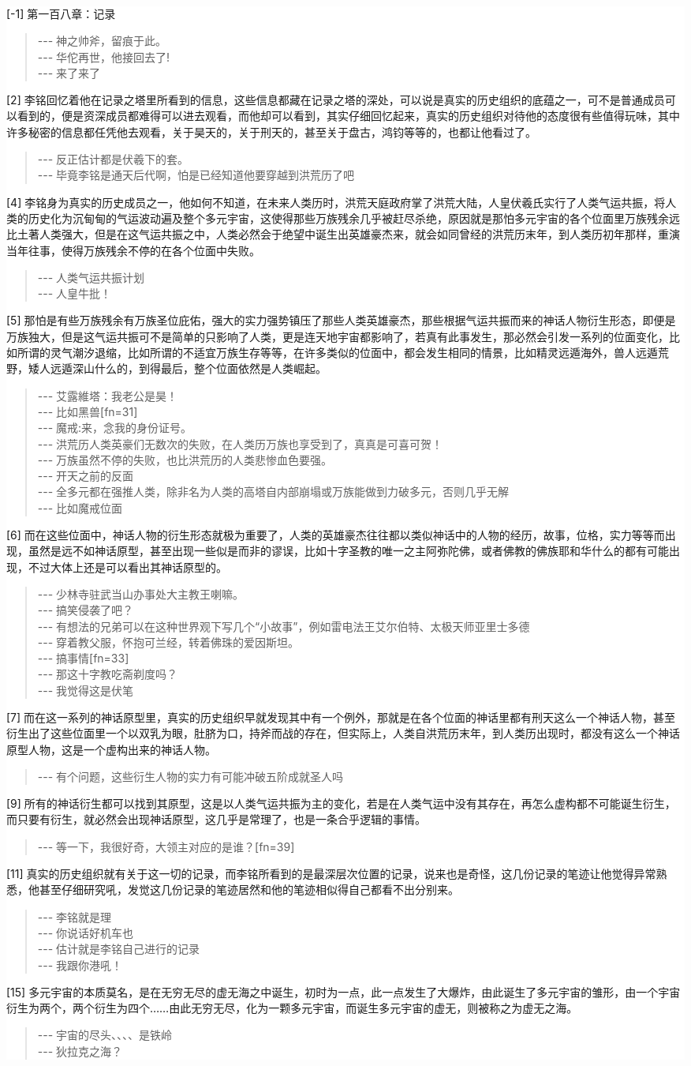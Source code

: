
[-1] 第一百八章：记录
>--- 神之帅斧，留痕于此。<br>
>--- 华佗再世，他接回去了!<br>
>--- 来了来了<br>

[2] 李铭回忆着他在记录之塔里所看到的信息，这些信息都藏在记录之塔的深处，可以说是真实的历史组织的底蕴之一，可不是普通成员可以看到的，便是资深成员都难得可以进去观看，而他却可以看到，其实仔细回忆起来，真实的历史组织对待他的态度很有些值得玩味，其中许多秘密的信息都任凭他去观看，关于昊天的，关于刑天的，甚至关于盘古，鸿钧等等的，也都让他看过了。
>--- 反正估计都是伏羲下的套。<br>
>--- 毕竟李铭是通天后代啊，怕是已经知道他要穿越到洪荒历了吧<br>

[4] 李铭身为真实的历史成员之一，他如何不知道，在未来人类历时，洪荒天庭政府掌了洪荒大陆，人皇伏羲氏实行了人类气运共振，将人类的历史化为沉甸甸的气运波动遍及整个多元宇宙，这使得那些万族残余几乎被赶尽杀绝，原因就是那怕多元宇宙的各个位面里万族残余远比土著人类强大，但是在这气运共振之中，人类必然会于绝望中诞生出英雄豪杰来，就会如同曾经的洪荒历末年，到人类历初年那样，重演当年往事，使得万族残余不停的在各个位面中失败。
>--- 人类气运共振计划<br>
>--- 人皇牛批！<br>

[5] 那怕是有些万族残余有万族圣位庇佑，强大的实力强势镇压了那些人类英雄豪杰，那些根据气运共振而来的神话人物衍生形态，即便是万族独大，但是这气运共振可不是简单的只影响了人类，更是连天地宇宙都影响了，若真有此事发生，那必然会引发一系列的位面变化，比如所谓的灵气潮汐退缩，比如所谓的不适宜万族生存等等，在许多类似的位面中，都会发生相同的情景，比如精灵远遁海外，兽人远遁荒野，矮人远遁深山什么的，到得最后，整个位面依然是人类崛起。
>--- 艾露維塔：我老公是昊！<br>
>--- 比如黑兽[fn=31]<br>
>--- 魔戒:来，念我的身份证号。<br>
>--- 洪荒历人类英豪们无数次的失败，在人类历万族也享受到了，真真是可喜可贺！<br>
>--- 万族虽然不停的失败，也比洪荒历的人类悲惨血色要强。<br>
>--- 开天之前的反面<br>
>--- 全多元都在强推人类，除非名为人类的高塔自内部崩塌或万族能做到力破多元，否则几乎无解<br>
>--- 比如魔戒位面<br>

[6] 而在这些位面中，神话人物的衍生形态就极为重要了，人类的英雄豪杰往往都以类似神话中的人物的经历，故事，位格，实力等等而出现，虽然是远不如神话原型，甚至出现一些似是而非的谬误，比如十字圣教的唯一之主阿弥陀佛，或者佛教的佛族耶和华什么的都有可能出现，不过大体上还是可以看出其神话原型的。
>--- 少林寺驻武当山办事处大主教王喇嘛。<br>
>--- 搞笑侵袭了吧？<br>
>--- 有想法的兄弟可以在这种世界观下写几个“小故事”，例如雷电法王艾尔伯特、太极天师亚里士多德<br>
>--- 穿着教父服，怀抱可兰经，转着佛珠的爱因斯坦。<br>
>--- 搞事情[fn=33]<br>
>--- 那这十字教吃斋剃度吗？<br>
>--- 我觉得这是伏笔<br>

[7] 而在这一系列的神话原型里，真实的历史组织早就发现其中有一个例外，那就是在各个位面的神话里都有刑天这么一个神话人物，甚至衍生出了这些位面里一个以双乳为眼，肚脐为口，持斧而战的存在，但实际上，人类自洪荒历末年，到人类历出现时，都没有这么一个神话原型人物，这是一个虚构出来的神话人物。
>--- 有个问题，这些衍生人物的实力有可能冲破五阶成就圣人吗<br>

[9] 所有的神话衍生都可以找到其原型，这是以人类气运共振为主的变化，若是在人类气运中没有其存在，再怎么虚构都不可能诞生衍生，而只要有衍生，就必然会出现神话原型，这几乎是常理了，也是一条合乎逻辑的事情。
>--- 等一下，我很好奇，大领主对应的是谁？[fn=39]<br>

[11] 真实的历史组织就有关于这一切的记录，而李铭所看到的是最深层次位置的记录，说来也是奇怪，这几份记录的笔迹让他觉得异常熟悉，他甚至仔细研究吼，发觉这几份记录的笔迹居然和他的笔迹相似得自己都看不出分别来。
>--- 李铭就是理<br>
>--- 你说话好机车也<br>
>--- 估计就是李铭自己进行的记录<br>
>--- 我跟你港吼！<br>

[15] 多元宇宙的本质莫名，是在无穷无尽的虚无海之中诞生，初时为一点，此一点发生了大爆炸，由此诞生了多元宇宙的雏形，由一个宇宙衍生为两个，两个衍生为四个……由此无穷无尽，化为一颗多元宇宙，而诞生多元宇宙的虚无，则被称之为虚无之海。
>--- 宇宙的尽头、、、、是铁岭<br>
>--- 狄拉克之海？<br>
